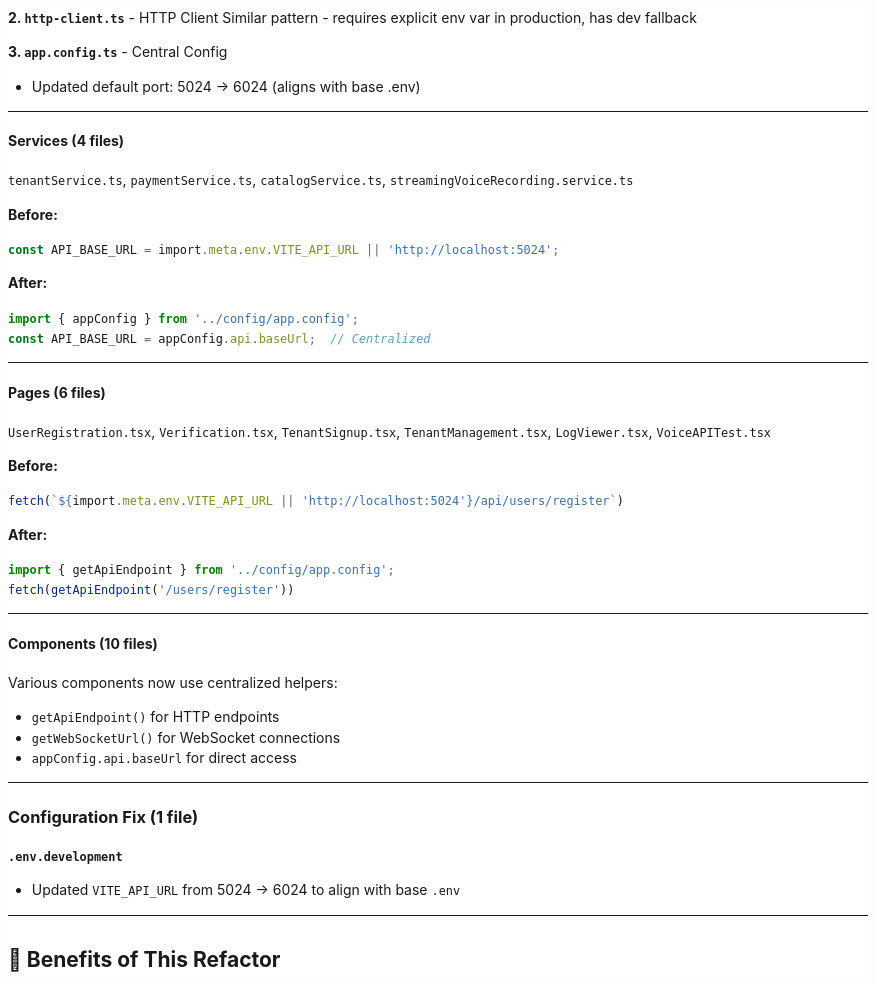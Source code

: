 **2. `http-client.ts`** - HTTP Client
Similar pattern - requires explicit env var in production, has dev fallback

**3. `app.config.ts`** - Central Config
- Updated default port: 5024 → 6024 (aligns with base .env)

---

#### Services (4 files)
`tenantService.ts`, `paymentService.ts`, `catalogService.ts`, `streamingVoiceRecording.service.ts`

**Before:**
```typescript
const API_BASE_URL = import.meta.env.VITE_API_URL || 'http://localhost:5024';
```

**After:**
```typescript
import { appConfig } from '../config/app.config';
const API_BASE_URL = appConfig.api.baseUrl;  // Centralized
```

---

#### Pages (6 files)
`UserRegistration.tsx`, `Verification.tsx`, `TenantSignup.tsx`, `TenantManagement.tsx`, `LogViewer.tsx`, `VoiceAPITest.tsx`

**Before:**
```typescript
fetch(`${import.meta.env.VITE_API_URL || 'http://localhost:5024'}/api/users/register`)
```

**After:**
```typescript
import { getApiEndpoint } from '../config/app.config';
fetch(getApiEndpoint('/users/register'))
```

---

#### Components (10 files)
Various components now use centralized helpers:
- `getApiEndpoint()` for HTTP endpoints
- `getWebSocketUrl()` for WebSocket connections
- `appConfig.api.baseUrl` for direct access

---

### Configuration Fix (1 file)

**`.env.development`**
- Updated `VITE_API_URL` from 5024 → 6024 to align with base `.env`

---

## 🎨 Benefits of This Refactor
